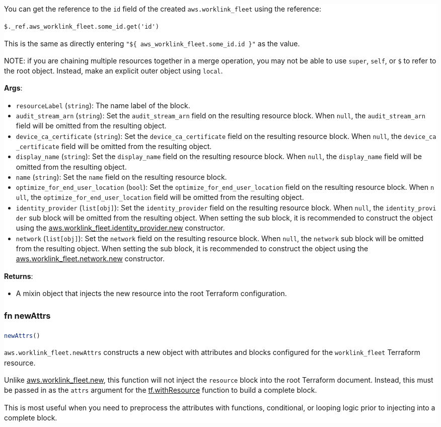 You can get the reference to the `id` field of the created `aws.worklink_fleet` using the reference:

    $._ref.aws_worklink_fleet.some_id.get('id')

This is the same as directly entering `"${ aws_worklink_fleet.some_id.id }"` as the value.

NOTE: if you are chaining multiple resources together in a merge operation, you may not be able to use `super`, `self`,
or `$` to refer to the root object. Instead, make an explicit outer object using `local`.

**Args**:
  - `resourceLabel` (`string`): The name label of the block.
  - `audit_stream_arn` (`string`): Set the `audit_stream_arn` field on the resulting resource block. When `null`, the `audit_stream_arn` field will be omitted from the resulting object.
  - `device_ca_certificate` (`string`): Set the `device_ca_certificate` field on the resulting resource block. When `null`, the `device_ca_certificate` field will be omitted from the resulting object.
  - `display_name` (`string`): Set the `display_name` field on the resulting resource block. When `null`, the `display_name` field will be omitted from the resulting object.
  - `name` (`string`): Set the `name` field on the resulting resource block.
  - `optimize_for_end_user_location` (`bool`): Set the `optimize_for_end_user_location` field on the resulting resource block. When `null`, the `optimize_for_end_user_location` field will be omitted from the resulting object.
  - `identity_provider` (`list[obj]`): Set the `identity_provider` field on the resulting resource block. When `null`, the `identity_provider` sub block will be omitted from the resulting object. When setting the sub block, it is recommended to construct the object using the [aws.worklink_fleet.identity_provider.new](#fn-identity_providernew) constructor.
  - `network` (`list[obj]`): Set the `network` field on the resulting resource block. When `null`, the `network` sub block will be omitted from the resulting object. When setting the sub block, it is recommended to construct the object using the [aws.worklink_fleet.network.new](#fn-networknew) constructor.

**Returns**:
- A mixin object that injects the new resource into the root Terraform configuration.


### fn newAttrs

```ts
newAttrs()
```


`aws.worklink_fleet.newAttrs` constructs a new object with attributes and blocks configured for the `worklink_fleet`
Terraform resource.

Unlike [aws.worklink_fleet.new](#fn-new), this function will not inject the `resource`
block into the root Terraform document. Instead, this must be passed in as the `attrs` argument for the
[tf.withResource](https://github.com/tf-libsonnet/core/tree/main/docs#fn-withresource) function to build a complete block.

This is most useful when you need to preprocess the attributes with functions, conditional, or looping logic prior to
injecting into a complete block.
